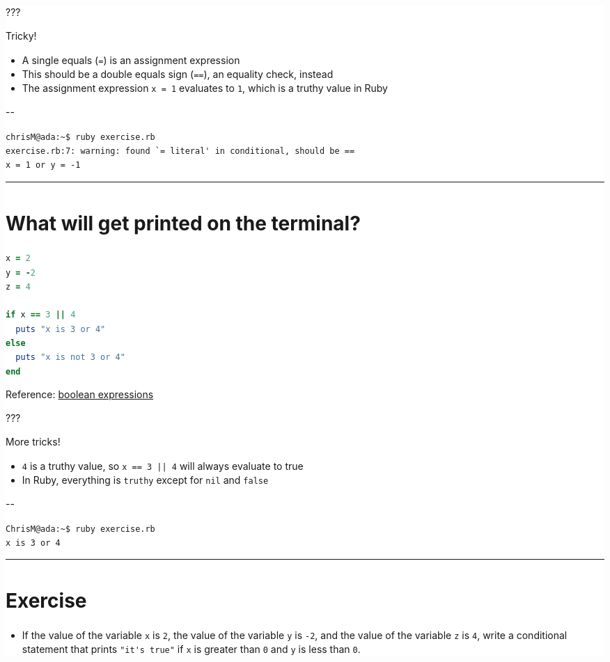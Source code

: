 ???

Tricky!
* A single equals (`=`) is an assignment expression
* This should be a double equals sign (`==`), an equality check, instead
* The assignment expression `x = 1` evaluates to `1`, which is a truthy value
  in Ruby

--

```console
chrisM@ada:~$ ruby exercise.rb
exercise.rb:7: warning: found `= literal' in conditional, should be ==
x = 1 or y = -1
```

---

# What will get printed on the terminal?

```ruby
x = 2
y = -2
z = 4

if x == 3 || 4
  puts "x is 3 or 4"
else
  puts "x is not 3 or 4"
end
```
Reference: [boolean expressions](https://github.com/Ada-Developers-Academy/jump-start-live/blob/master/lessons/day2/boolean_expressions.md)

???

More tricks!
* `4` is a truthy value, so `x == 3 || 4` will always evaluate to true
* In Ruby, everything is `truthy` except for `nil` and `false`

--

```console
ChrisM@ada:~$ ruby exercise.rb
x is 3 or 4
```

---

# Exercise

* If the value of the variable `x` is `2`, the value of the variable `y` is `-2`,
  and the value of the variable `z` is `4`, write a conditional statement that
  prints `"it's true"` if `x` is greater than `0` and `y` is less than `0`.

